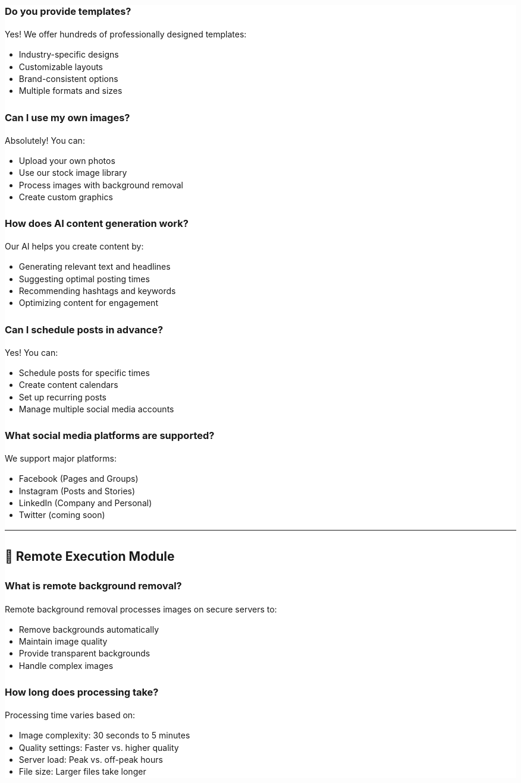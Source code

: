 ### Do you provide templates?
Yes! We offer hundreds of professionally designed templates:
- Industry-specific designs
- Customizable layouts
- Brand-consistent options
- Multiple formats and sizes

### Can I use my own images?
Absolutely! You can:
- Upload your own photos
- Use our stock image library
- Process images with background removal
- Create custom graphics

### How does AI content generation work?
Our AI helps you create content by:
- Generating relevant text and headlines
- Suggesting optimal posting times
- Recommending hashtags and keywords
- Optimizing content for engagement

### Can I schedule posts in advance?
Yes! You can:
- Schedule posts for specific times
- Create content calendars
- Set up recurring posts
- Manage multiple social media accounts

### What social media platforms are supported?
We support major platforms:
- Facebook (Pages and Groups)
- Instagram (Posts and Stories)
- LinkedIn (Company and Personal)
- Twitter (coming soon)

---

## 🔧 Remote Execution Module

### What is remote background removal?
Remote background removal processes images on secure servers to:
- Remove backgrounds automatically
- Maintain image quality
- Provide transparent backgrounds
- Handle complex images

### How long does processing take?
Processing time varies based on:
- Image complexity: 30 seconds to 5 minutes
- Quality settings: Faster vs. higher quality
- Server load: Peak vs. off-peak hours
- File size: Larger files take longer
